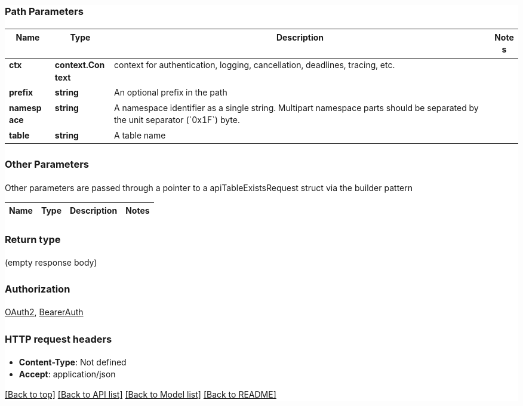 ### Path Parameters


Name | Type | Description  | Notes
------------- | ------------- | ------------- | -------------
**ctx** | **context.Context** | context for authentication, logging, cancellation, deadlines, tracing, etc.
**prefix** | **string** | An optional prefix in the path | 
**namespace** | **string** | A namespace identifier as a single string. Multipart namespace parts should be separated by the unit separator (&#x60;0x1F&#x60;) byte. | 
**table** | **string** | A table name | 

### Other Parameters

Other parameters are passed through a pointer to a apiTableExistsRequest struct via the builder pattern


Name | Type | Description  | Notes
------------- | ------------- | ------------- | -------------




### Return type

 (empty response body)

### Authorization

[OAuth2](../README.md#OAuth2), [BearerAuth](../README.md#BearerAuth)

### HTTP request headers

- **Content-Type**: Not defined
- **Accept**: application/json

[[Back to top]](#) [[Back to API list]](../README.md#documentation-for-api-endpoints)
[[Back to Model list]](../README.md#documentation-for-models)
[[Back to README]](../README.md)

